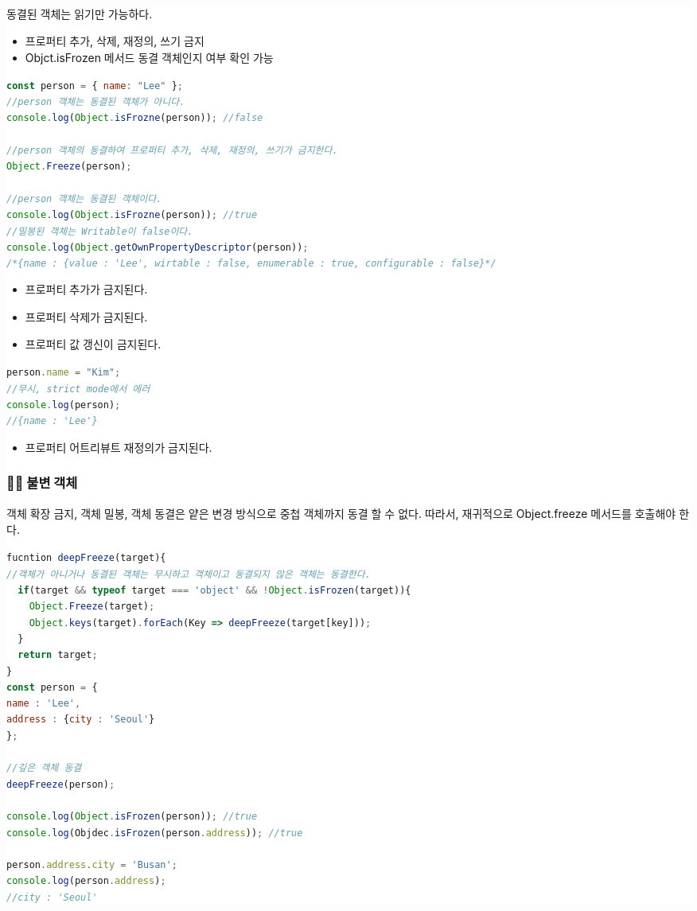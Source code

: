동결된 객체는 읽기만 가능하다.

- 프로퍼티 추가, 삭제, 재정의, 쓰기 금지
- Objct.isFrozen 메서드 동결 객체인지 여부 확인 가능

```js
const person = { name: "Lee" };
//person 객체는 동결된 객체가 아니다.
console.log(Object.isFrozne(person)); //false

//person 객체의 동결하여 프로퍼티 추가, 삭제, 재정의, 쓰기가 금지한다.
Object.Freeze(person);

//person 객체는 동결된 객체이다.
console.log(Object.isFrozne(person)); //true
//밀봉된 객체는 Writable이 false이다.
console.log(Object.getOwnPropertyDescriptor(person));
/*{name : {value : 'Lee', wirtable : false, enumerable : true, configurable : false}*/
```

- 프로퍼티 추가가 금지된다.

- 프로퍼티 삭제가 금지된다.

- 프로퍼티 값 갱신이 금지된다.

```js
person.name = "Kim";
//무시, strict mode에서 에러
console.log(person);
//{name : 'Lee'}
```

- 프로퍼티 어트리뷰트 재정의가 금지된다.

### 🐱‍🐉 불변 객체

객체 확장 금지, 객체 밀봉, 객체 동결은 얕은 변경 방식으로 중첩 객체까지 동결 할 수 없다.
따라서, 재귀적으로 Object.freeze 메서드를 호출해야 한다.

```js
fucntion deepFreeze(target){
//객체가 아니거나 동결된 객체는 무시하고 객체이고 동결되지 않은 객체는 동결한다.
  if(target && typeof target === 'object' && !Object.isFrozen(target)){
    Object.Freeze(target);
    Object.keys(target).forEach(Key => deepFreeze(target[key]));
  }
  return target;
}
const person = {
name : 'Lee',
address : {city : 'Seoul'}
};

//깊은 객체 동결
deepFreeze(person);

console.log(Object.isFrozen(person)); //true
console.log(Objdec.isFrozen(person.address)); //true

person.address.city = 'Busan';
console.log(person.address);
//city : 'Seoul'
```
